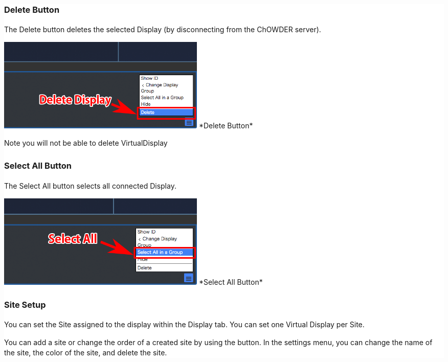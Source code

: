 ### Delete Button

The Delete button deletes the selected Display (by disconnecting from the ChOWDER server).

<img src="image/3Button2.png" alt="削除ボタン" width="377" />
*Delete Button*

Note you will not be able to delete VirtualDisplay

### Select All Button

The Select All button selects all connected Display.

<img src="image/3Button3.png" alt="全選択ボタン" width="377" />
*Select All Button*

### Site Setup

You can set the Site assigned to the display within the Display tab.
You can set one Virtual Display per Site.

You can add a site or change the order of a created site by using the button.
In the settings menu, you can change the name of the site, the color of the site, and delete the site. 
